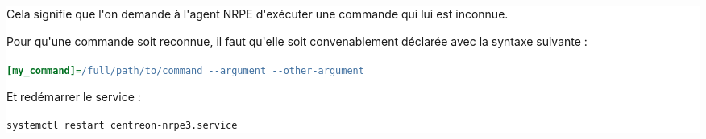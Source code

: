 Cela signifie que l'on demande à l'agent NRPE d'exécuter une commande qui lui est inconnue.

Pour qu'une commande soit reconnue, il faut qu'elle soit convenablement déclarée avec la syntaxe suivante :

```ini
[my_command]=/full/path/to/command --argument --other-argument
```

Et redémarrer le service :

```bash
systemctl restart centreon-nrpe3.service
```
